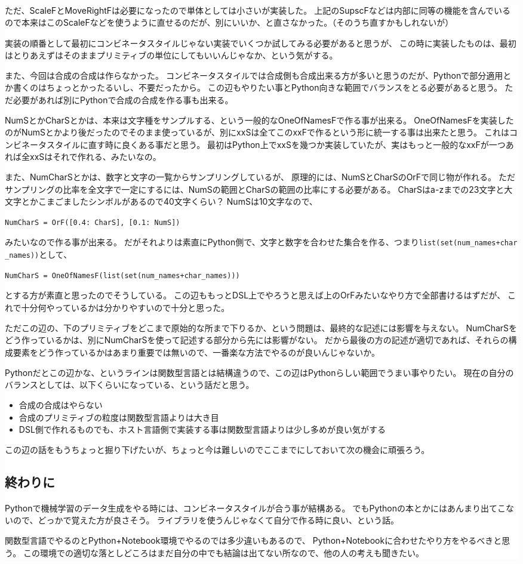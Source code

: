ただ、ScaleFとMoveRightFは必要になったので単体としては小さいが実装した。
上記のSupscFなどは内部に同等の機能を含んでいるので本来はこのScaleFなどを使うように直せるのだが、別にいいか、と直さなかった。（そのうち直すかもしれないが）

実装の順番として最初にコンビネータスタイルじゃない実装でいくつか試してみる必要があると思うが、
この時に実装したものは、最初はとりあえずはそのままプリミティブの単位にしてもいいんじゃなか、という気がする。

また、今回は合成の合成は作らなかった。
コンビネータスタイルでは合成側も合成出来る方が多いと思うのだが、Pythonで部分適用とか書くのはちょっとかったるいし、不要だったから。
この辺もやりたい事とPython向きな範囲でバランスをとる必要があると思う。
ただ必要があれば別にPythonで合成の合成を作る事も出来る。

NumSとかCharSとかは、本来は文字種をサンプルする、という一般的なOneOfNamesFで作る事が出来る。
OneOfNamesFを実装したのがNumSとかより後だったのでそのまま使っているが、別にxxSは全てこのxxFで作るという形に統一する事は出来たと思う。
これはコンビネータスタイルに直す時に良くある事だと思う。
最初はPython上でxxSを幾つか実装していたが、実はもっと一般的なxxFが一つあれば全xxSはそれで作れる、みたいなの。

また、NumCharSとかは、数字と文字の一覧からサンプリングしているが、
原理的には、NumSとCharSのOrFで同じ物が作れる。
ただサンプリングの比率を全文字で一定にするには、NumSの範囲とCharSの範囲の比率にする必要がある。
CharSはa-zまでの23文字と大文字とかこまごましたシンボルがあるので40文字くらい？
NumSは10文字なので、

```
NumCharS = OrF([0.4: CharS], [0.1: NumS])
```

みたいなので作る事が出来る。
だがそれよりは素直にPython側で、文字と数字を合わせた集合を作る、つまり`list(set(num_names+char_names))`として、

```
NumCharS = OneOfNamesF(list(set(num_names+char_names)))
```

とする方が素直と思ったのでそうしている。
この辺ももっとDSL上でやろうと思えば上のOrFみたいなやり方で全部書けるはずだが、
これで十分何やっているかは分かりやすいので十分と思った。

ただこの辺の、下のプリミティブをどこまで原始的な所まで下りるか、という問題は、最終的な記述には影響を与えない。
NumCharSをどう作っているかは、別にNumCharSを使って記述する部分から先には影響がない。
だから最後の方の記述が適切であれば、それらの構成要素をどう作っているかはあまり重要では無いので、一番楽な方法でやるのが良いんじゃないか。

Pythonだとこの辺かな、というラインは関数型言語とは結構違うので、この辺はPythonらしい範囲でうまい事やりたい。
現在の自分のバランスとしては、以下くらいになっている、という話だと思う。

- 合成の合成はやらない
- 合成のプリミティブの粒度は関数型言語よりは大き目
- DSL側で作れるものでも、ホスト言語側で実装する事は関数型言語よりは少し多めが良い気がする

この辺の話をもうちょっと掘り下げたいが、ちょっと今は難しいのでここまでにしておいて次の機会に頑張ろう。

## 終わりに

Pythonで機械学習のデータ生成をやる時には、コンビネータスタイルが合う事が結構ある。
でもPythonの本とかにはあんまり出てこないので、どっかで覚えた方が良さそう。
ライブラリを使うんじゃなくて自分で作る時に良い、という話。

関数型言語でやるのとPython+Notebook環境でやるのでは多少違いもあるので、
Python+Notebookに合わせたやり方をやるべきと思う。
この環境での適切な落としどころはまだ自分の中でも結論は出てない所なので、他の人の考えも聞きたい。